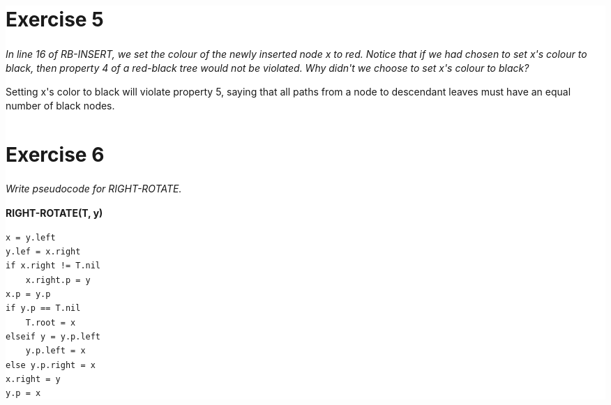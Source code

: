 # Exercise 5
*In line 16 of RB-INSERT, we set the colour of the newly inserted node x to red. Notice that if we had chosen to set x's colour to black, then property 4 of a red-black tree would not be violated. Why didn't we choose to set x's colour to black?*

Setting x's color to black will violate property 5, saying that all paths from a node to descendant leaves must have an equal number of black nodes.

# Exercise 6
*Write pseudocode for RIGHT-ROTATE.*

**RIGHT-ROTATE(T, y)**
```
x = y.left
y.lef = x.right
if x.right != T.nil
    x.right.p = y
x.p = y.p
if y.p == T.nil
    T.root = x
elseif y = y.p.left
    y.p.left = x
else y.p.right = x
x.right = y
y.p = x
```